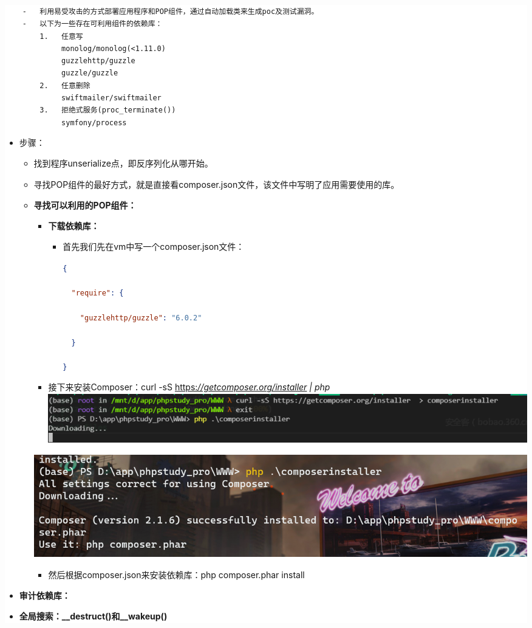         -   利用易受攻击的方式部署应用程序和POP组件，通过自动加载类来生成poc及测试漏洞。
        -   以下为一些存在可利用组件的依赖库：
            1.   任意写
                 monolog/monolog(<1.11.0)
                 guzzlehttp/guzzle
                 guzzle/guzzle
            2.   任意删除
                 swiftmailer/swiftmailer
            3.   拒绝式服务(proc_terminate())
                 symfony/process

-   步骤：

    -   找到程序unserialize点，即反序列化从哪开始。
    -   寻找POP组件的最好方式，就是直接看composer.json文件，该文件中写明了应用需要使用的库。

    -   **寻找可以利用的POP组件：**

        -   **下载依赖库：**

            -   首先我们先在vm中写一个composer.json文件：

                ```json
                {
                
                  "require": {
                
                    "guzzlehttp/guzzle": "6.0.2"  
                
                  }
                
                }
                ```

        *   接下来安装Composer：curl -sS [https:*//getcomposer.org/installer*](https://getcomposer.org/installer) *| php*![1](./反序列化漏洞/clip_image001.png)
        
        ![2](./反序列化漏洞/clip_image002.png)
        *   然后根据composer.json来安装依赖库：php composer.phar install

-   **审计依赖库：**
-   **全局搜索：__destruct()和__wakeup()**
